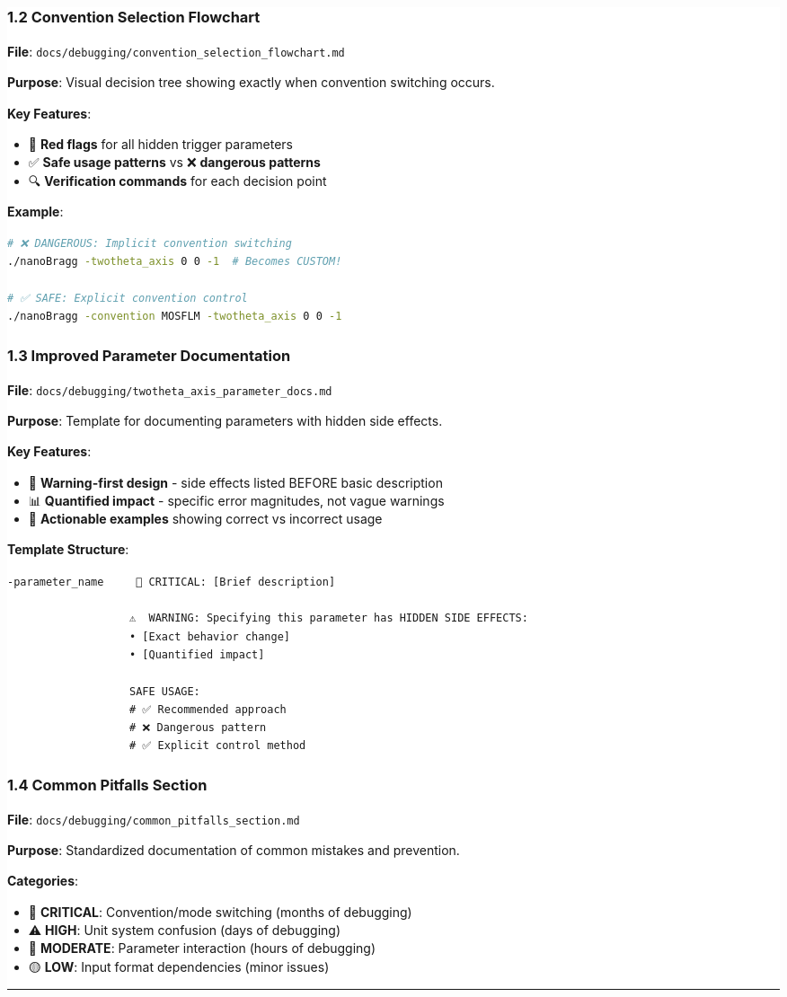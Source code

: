 ### 1.2 Convention Selection Flowchart
**File**: `docs/debugging/convention_selection_flowchart.md`

**Purpose**: Visual decision tree showing exactly when convention switching occurs.

**Key Features**:
- 🚨 **Red flags** for all hidden trigger parameters
- ✅ **Safe usage patterns** vs ❌ **dangerous patterns**
- 🔍 **Verification commands** for each decision point

**Example**:
```bash
# ❌ DANGEROUS: Implicit convention switching
./nanoBragg -twotheta_axis 0 0 -1  # Becomes CUSTOM!

# ✅ SAFE: Explicit convention control  
./nanoBragg -convention MOSFLM -twotheta_axis 0 0 -1
```

### 1.3 Improved Parameter Documentation
**File**: `docs/debugging/twotheta_axis_parameter_docs.md`

**Purpose**: Template for documenting parameters with hidden side effects.

**Key Features**:
- 🚨 **Warning-first design** - side effects listed BEFORE basic description
- 📊 **Quantified impact** - specific error magnitudes, not vague warnings
- 🔧 **Actionable examples** showing correct vs incorrect usage

**Template Structure**:
```
-parameter_name     🚨 CRITICAL: [Brief description]

                   ⚠️  WARNING: Specifying this parameter has HIDDEN SIDE EFFECTS:
                   • [Exact behavior change]
                   • [Quantified impact]
                   
                   SAFE USAGE:
                   # ✅ Recommended approach
                   # ❌ Dangerous pattern
                   # ✅ Explicit control method
```

### 1.4 Common Pitfalls Section
**File**: `docs/debugging/common_pitfalls_section.md`

**Purpose**: Standardized documentation of common mistakes and prevention.

**Categories**:
- 🚨 **CRITICAL**: Convention/mode switching (months of debugging)
- ⚠️ **HIGH**: Unit system confusion (days of debugging)  
- 🔴 **MODERATE**: Parameter interaction (hours of debugging)
- 🟡 **LOW**: Input format dependencies (minor issues)

---
